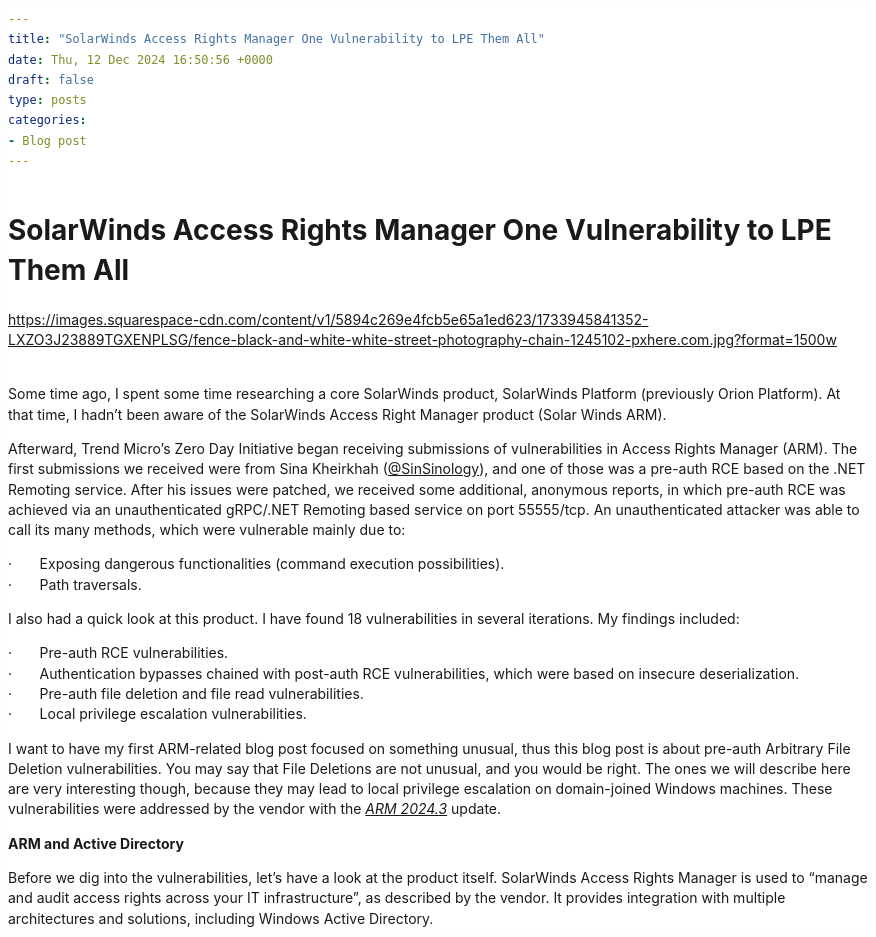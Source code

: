 ```yaml
---
title: "SolarWinds Access Rights Manager One Vulnerability to LPE Them All"
date: Thu, 12 Dec 2024 16:50:56 +0000
draft: false
type: posts
categories: 
- Blog post
---
```

# SolarWinds Access Rights Manager One Vulnerability to LPE Them All
https://images.squarespace-cdn.com/content/v1/5894c269e4fcb5e65a1ed623/1733945841352-LXZO3J23889TGXENPLSG/fence-black-and-white-white-street-photography-chain-1245102-pxhere.com.jpg?format=1500w
<br/>

<br/>
Some time ago, I spent some time researching a core SolarWinds product, SolarWinds Platform (previously Orion Platform). At that time, I hadn’t been aware of the SolarWinds Access Right Manager product (Solar Winds ARM).

Afterward, Trend Micro’s Zero Day Initiative began receiving submissions of vulnerabilities in Access Rights Manager (ARM). The first submissions we received were from Sina Kheirkhah ([@SinSinology](https://x.com/sinsinology)), and one of those was a pre-auth RCE based on the .NET Remoting service. After his issues were patched, we received some additional, anonymous reports, in which pre-auth RCE was achieved via an unauthenticated gRPC/.NET Remoting based service on port 55555/tcp. An unauthenticated attacker was able to call its many methods, which were vulnerable mainly due to:

·       Exposing dangerous functionalities (command execution possibilities).  
·       Path traversals.

I also had a quick look at this product. I have found 18 vulnerabilities in several iterations. My findings included:

·       Pre-auth RCE vulnerabilities.  
·       Authentication bypasses chained with post-auth RCE vulnerabilities, which were based on insecure deserialization.  
·       Pre-auth file deletion and file read vulnerabilities.  
·       Local privilege escalation vulnerabilities.

I want to have my first ARM-related blog post focused on something unusual, thus this blog post is about pre-auth Arbitrary File Deletion vulnerabilities. You may say that File Deletions are not unusual, and you would be right. The ones we will describe here are very interesting though, because they may lead to local privilege escalation on domain-joined Windows machines. These vulnerabilities were addressed by the vendor with the [_ARM 2024.3_](https://documentation.solarwinds.com/en/success_center/arm/content/release_notes/arm_2024-3_release_notes.htm "https://documentation.solarwinds.com/en/success_center/arm/content/release_notes/arm_2024-3_release_notes.htm") update.

**ARM and Active Directory**

Before we dig into the vulnerabilities, let’s have a look at the product itself. SolarWinds Access Rights Manager is used to “manage and audit access rights across your IT infrastructure”, as described by the vendor. It provides integration with multiple architectures and solutions, including Windows Active Directory.
